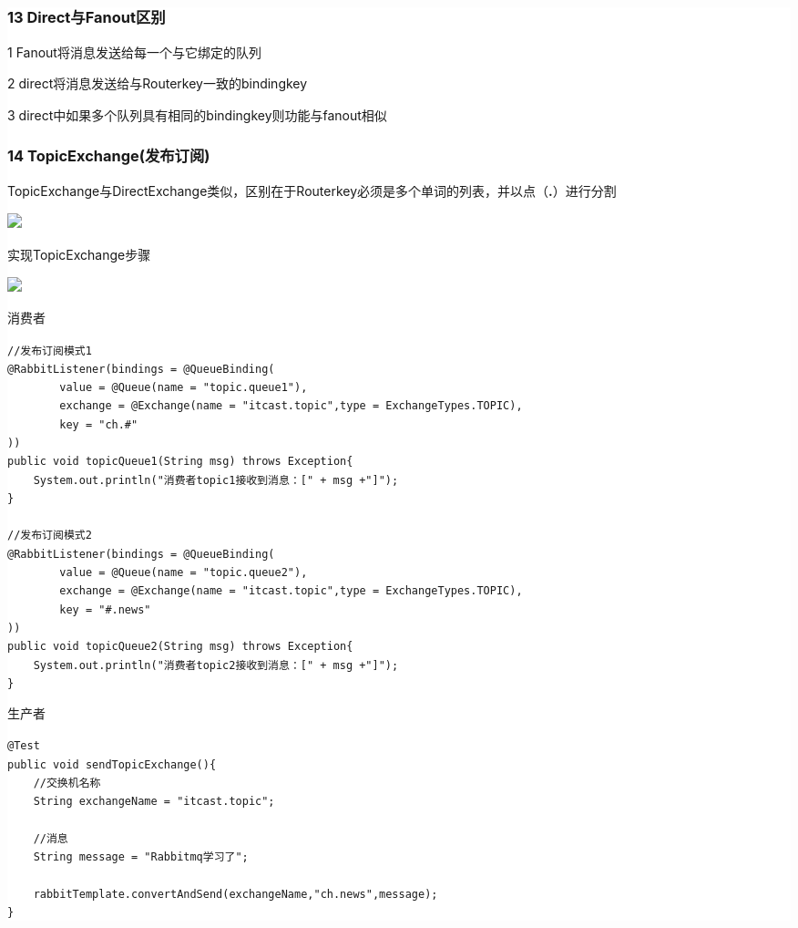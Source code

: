 

### 13 Direct与Fanout区别

1 Fanout将消息发送给每一个与它绑定的队列

2 direct将消息发送给与Routerkey一致的bindingkey

3 direct中如果多个队列具有相同的bindingkey则功能与fanout相似

### 14 TopicExchange(发布订阅)

TopicExchange与DirectExchange类似，区别在于Routerkey必须是多个单词的列表，并以点（**.**）进行分割

![](C:\Users\1270212176\Desktop\大三下实训\RabbitMq学习截图\通配符例子.png)



实现TopicExchange步骤

![](C:\Users\1270212176\Desktop\大三下实训\RabbitMq学习截图\发布订阅实现步骤.png)



消费者

```
//发布订阅模式1
@RabbitListener(bindings = @QueueBinding(
        value = @Queue(name = "topic.queue1"),
        exchange = @Exchange(name = "itcast.topic",type = ExchangeTypes.TOPIC),
        key = "ch.#"
))
public void topicQueue1(String msg) throws Exception{
    System.out.println("消费者topic1接收到消息：[" + msg +"]");
}

//发布订阅模式2
@RabbitListener(bindings = @QueueBinding(
        value = @Queue(name = "topic.queue2"),
        exchange = @Exchange(name = "itcast.topic",type = ExchangeTypes.TOPIC),
        key = "#.news"
))
public void topicQueue2(String msg) throws Exception{
    System.out.println("消费者topic2接收到消息：[" + msg +"]");
}
```



生产者

```
@Test
public void sendTopicExchange(){
    //交换机名称
    String exchangeName = "itcast.topic";

    //消息
    String message = "Rabbitmq学习了";

    rabbitTemplate.convertAndSend(exchangeName,"ch.news",message);
}
```
